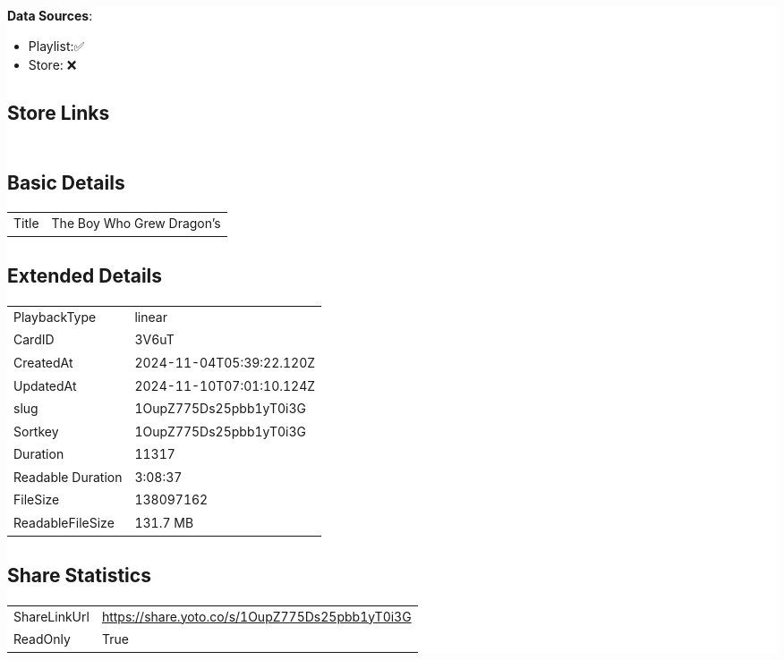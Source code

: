 **Data Sources**: 

- Playlist:✅
- Store: ❌


## Store Links

|  |  |
| - | - |


## Basic Details

|  |  |
| - | - |
| Title | The Boy Who Grew Dragon’s |


## Extended Details

|  |  |
| - | - |
| PlaybackType | linear |
| CardID | 3V6uT |
| CreatedAt | 2024-11-04T05:39:22.120Z |
| UpdatedAt | 2024-11-10T07:01:10.124Z |
| slug | 1OupZ775Ds25pbb1yT0i3G |
| Sortkey | 1OupZ775Ds25pbb1yT0i3G |
| Duration | 11317 |
| Readable Duration | 3:08:37 |
| FileSize | 138097162 |
| ReadableFileSize | 131.7 MB |


## Share Statistics

|  |  |
| - | - |
| ShareLinkUrl | https://share.yoto.co/s/1OupZ775Ds25pbb1yT0i3G |
| ReadOnly | True |
